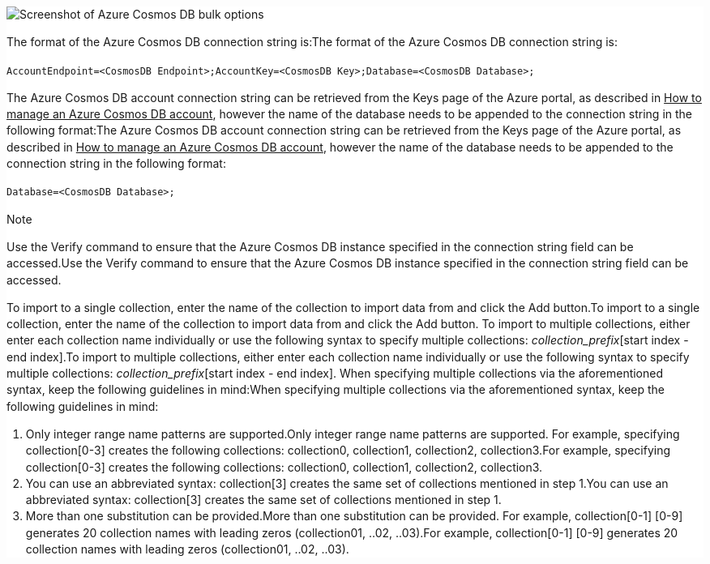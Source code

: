 ![Screenshot of Azure Cosmos DB bulk options](./media/import-data/documentdbbulk.png)

<span data-ttu-id="dd562-288">The format of the Azure Cosmos DB connection string is:</span><span class="sxs-lookup"><span data-stu-id="dd562-288">The format of the Azure Cosmos DB connection string is:</span></span>

    AccountEndpoint=<CosmosDB Endpoint>;AccountKey=<CosmosDB Key>;Database=<CosmosDB Database>;

<span data-ttu-id="dd562-289">The Azure Cosmos DB account connection string can be retrieved from the Keys page of the Azure portal, as described in [How to manage an Azure Cosmos DB account](manage-account.md), however the name of the database needs to be appended to the connection string in the following format:</span><span class="sxs-lookup"><span data-stu-id="dd562-289">The Azure Cosmos DB account connection string can be retrieved from the Keys page of the Azure portal, as described in [How to manage an Azure Cosmos DB account](manage-account.md), however the name of the database needs to be appended to the connection string in the following format:</span></span>

    Database=<CosmosDB Database>;

> [!NOTE]
> <span data-ttu-id="dd562-290">Use the Verify command to ensure that the Azure Cosmos DB instance specified in the connection string field can be accessed.</span><span class="sxs-lookup"><span data-stu-id="dd562-290">Use the Verify command to ensure that the Azure Cosmos DB instance specified in the connection string field can be accessed.</span></span>
> 
> 

<span data-ttu-id="dd562-291">To import to a single collection, enter the name of the collection to import data from and click the Add button.</span><span class="sxs-lookup"><span data-stu-id="dd562-291">To import to a single collection, enter the name of the collection to import data from and click the Add button.</span></span> <span data-ttu-id="dd562-292">To import to multiple collections, either enter each collection name individually or use the following syntax to specify multiple collections: *collection_prefix*[start index - end index].</span><span class="sxs-lookup"><span data-stu-id="dd562-292">To import to multiple collections, either enter each collection name individually or use the following syntax to specify multiple collections: *collection_prefix*[start index - end index].</span></span> <span data-ttu-id="dd562-293">When specifying multiple collections via the aforementioned syntax, keep the following guidelines in mind:</span><span class="sxs-lookup"><span data-stu-id="dd562-293">When specifying multiple collections via the aforementioned syntax, keep the following guidelines in mind:</span></span>

1. <span data-ttu-id="dd562-294">Only integer range name patterns are supported.</span><span class="sxs-lookup"><span data-stu-id="dd562-294">Only integer range name patterns are supported.</span></span> <span data-ttu-id="dd562-295">For example, specifying collection[0-3] creates the following collections: collection0, collection1, collection2, collection3.</span><span class="sxs-lookup"><span data-stu-id="dd562-295">For example, specifying collection[0-3] creates the following collections: collection0, collection1, collection2, collection3.</span></span>
2. <span data-ttu-id="dd562-296">You can use an abbreviated syntax: collection[3] creates the same set of collections mentioned in step 1.</span><span class="sxs-lookup"><span data-stu-id="dd562-296">You can use an abbreviated syntax: collection[3] creates the same set of collections mentioned in step 1.</span></span>
3. <span data-ttu-id="dd562-297">More than one substitution can be provided.</span><span class="sxs-lookup"><span data-stu-id="dd562-297">More than one substitution can be provided.</span></span> <span data-ttu-id="dd562-298">For example, collection[0-1] [0-9] generates 20 collection names with leading zeros (collection01, ..02, ..03).</span><span class="sxs-lookup"><span data-stu-id="dd562-298">For example, collection[0-1] [0-9] generates 20 collection names with leading zeros (collection01, ..02, ..03).</span></span>
